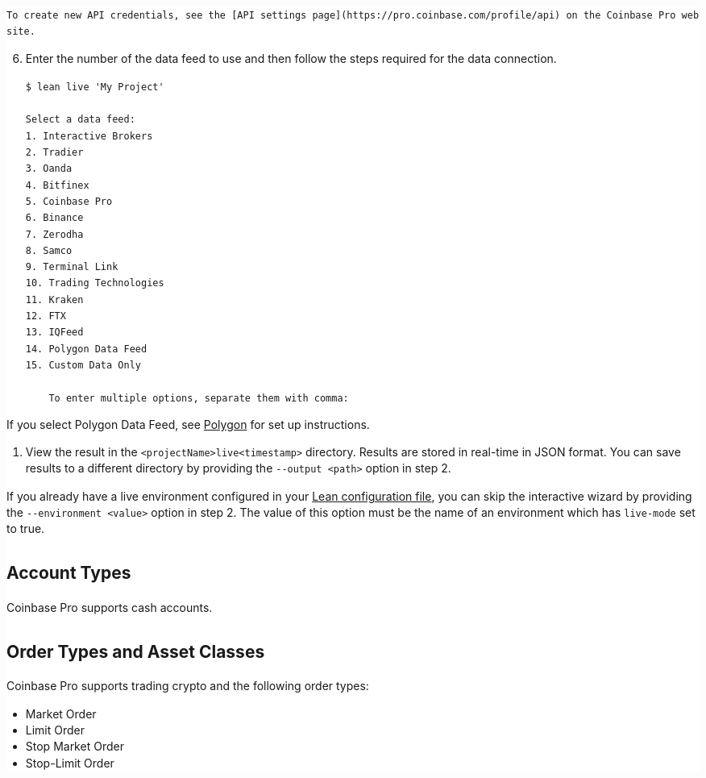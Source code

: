     To create new API credentials, see the [API settings page](https://pro.coinbase.com/profile/api) on the Coinbase Pro website.


6.  Enter the number of the data feed to use and then follow the steps required for the data connection.

    ``` 
    $ lean live 'My Project'

    Select a data feed:
    1. Interactive Brokers
    2. Tradier
    3. Oanda
    4. Bitfinex
    5. Coinbase Pro
    6. Binance
    7. Zerodha
    8. Samco
    9. Terminal Link
    10. Trading Technologies
    11. Kraken
    12. FTX
    13. IQFeed
    14. Polygon Data Feed
    15. Custom Data Only
  
        To enter multiple options, separate them with comma:
    ```

If you select Polygon Data Feed, see [Polygon](https://www.quantconnect.com/docs/v2/lean-cli/live-trading/other-data-feeds/polygon) for set up instructions.

1. View the result in the `<projectName>live<timestamp>` directory. Results are stored in real-time in JSON format. You can save results to a different directory by providing the `--output <path>` option in step 2.

If you already have a live environment configured in your [Lean configuration file](https://www.quantconnect.com/docs/v2/lean-cli/initialization/configuration#03-Lean-Configuration), you can skip the interactive wizard by providing the `--environment <value>` option in step 2. The value of this option must be the name of an environment which has `live-mode` set to true.

## Account Types

Coinbase Pro supports cash accounts.

## Order Types and Asset Classes

Coinbase Pro supports trading crypto and the following order types:

- Market Order
- Limit Order
- Stop Market Order
- Stop-Limit Order
